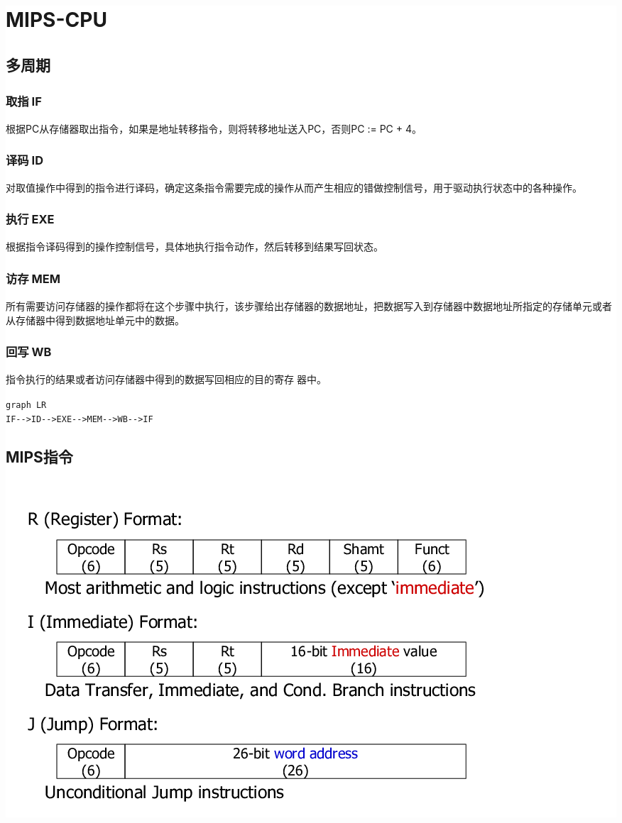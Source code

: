 # MIPS-CPU

## 多周期

### 取指 IF

根据PC从存储器取出指令，如果是地址转移指令，则将转移地址送入PC，否则PC := PC + 4。

### 译码 ID

对取值操作中得到的指令进行译码，确定这条指令需要完成的操作从而产生相应的错做控制信号，用于驱动执行状态中的各种操作。

### 执行 EXE

根据指令译码得到的操作控制信号，具体地执行指令动作，然后转移到结果写回状态。

### 访存 MEM

所有需要访问存储器的操作都将在这个步骤中执行，该步骤给出存储器的数据地址，把数据写入到存储器中数据地址所指定的存储单元或者从存储器中得到数据地址单元中的数据。

### 回写 WB

指令执行的结果或者访问存储器中得到的数据写回相应的目的寄存
器中。

```mermaid
graph LR
IF-->ID-->EXE-->MEM-->WB-->IF
```

## MIPS指令

![](./images/Instruction-formats-for-MIPS-architecture-1.png)

